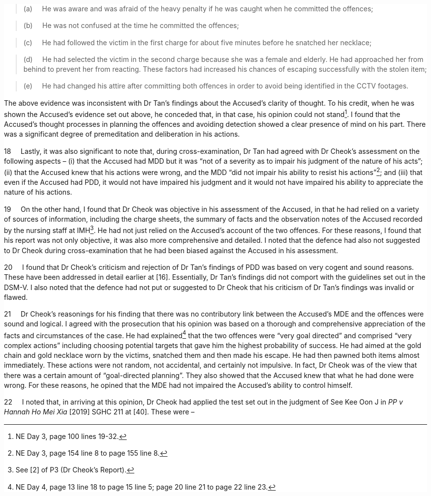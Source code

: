 > (a)     He was aware and was afraid of the heavy penalty if he was caught when he committed the offences;

> (b)     He was not confused at the time he committed the offences;

> (c)     He had followed the victim in the first charge for about five minutes before he snatched her necklace;

> (d)     He had selected the victim in the second charge because she was a female and elderly. He had approached her from behind to prevent her from reacting. These factors had increased his chances of escaping successfully with the stolen item;

> (e)     He had changed his attire after committing both offences in order to avoid being identified in the CCTV footages.

The above evidence was inconsistent with Dr Tan’s findings about the Accused’s clarity of thought. To his credit, when he was shown the Accused’s evidence set out above, he conceded that, in that case, his opinion could not stand[^15]. I found that the Accused’s thought processes in planning the offences and avoiding detection showed a clear presence of mind on his part. There was a significant degree of premeditation and deliberation in his actions.

18     Lastly, it was also significant to note that, during cross-examination, Dr Tan had agreed with Dr Cheok’s assessment on the following aspects – (i) that the Accused had MDD but it was “not of a severity as to impair his judgment of the nature of his acts”; (ii) that the Accused knew that his actions were wrong, and the MDD “did not impair his ability to resist his actions”[^16]; and (iii) that even if the Accused had PDD, it would not have impaired his judgment and it would not have impaired his ability to appreciate the nature of his actions.

19     On the other hand, I found that Dr Cheok was objective in his assessment of the Accused, in that he had relied on a variety of sources of information, including the charge sheets, the summary of facts and the observation notes of the Accused recorded by the nursing staff at IMH[^17]. He had not just relied on the Accused’s account of the two offences. For these reasons, I found that his report was not only objective, it was also more comprehensive and detailed. I noted that the defence had also not suggested to Dr Cheok during cross-examination that he had been biased against the Accused in his assessment.

20     I found that Dr Cheok’s criticism and rejection of Dr Tan’s findings of PDD was based on very cogent and sound reasons. These have been addressed in detail earlier at \[16\]. Essentially, Dr Tan’s findings did not comport with the guidelines set out in the DSM-V. I also noted that the defence had not put or suggested to Dr Cheok that his criticism of Dr Tan’s findings was invalid or flawed.

21     Dr Cheok’s reasonings for his finding that there was no contributory link between the Accused’s MDE and the offences were sound and logical. I agreed with the prosecution that his opinion was based on a thorough and comprehensive appreciation of the facts and circumstances of the case. He had explained[^18] that the two offences were “very goal directed” and comprised “very complex actions” including choosing potential targets that gave him the highest probability of success. He had aimed at the gold chain and gold necklace worn by the victims, snatched them and then made his escape. He had then pawned both items almost immediately. These actions were not random, not accidental, and certainly not impulsive. In fact, Dr Cheok was of the view that there was a certain amount of “goal-directed planning”. They also showed that the Accused knew that what he had done were wrong. For these reasons, he opined that the MDE had not impaired the Accused’s ability to control himself.

22     I noted that, in arriving at this opinion, Dr Cheok had applied the test set out in the judgment of See Kee Oon J in _PP v Hannah Ho Mei Xia_ <span class="citation">\[2019\] SGHC 211</span> at \[40\]. These were –


[^1]: Exhibit D3 at \[34\] and \[39\].
[^2]: Exhibit P3 at \[14(c)\].
[^3]: Exhibit P3 at \[14(a)\].
[^4]: Exhibit P3 at \[14(b)\].
[^5]: NE Day 3, page 64 line 5 to page 65 line 21.
[^6]: NE Day 3, page 167 lines 2-21.
[^7]: NE Day 3, page 105 lines 8-19.
[^8]: NE Day 3, page 150 lines 3-11.
[^9]: NE Day3 page 113 line 10 to page 114 line 21.
[^10]: Exhibit P5.
[^11]: NE Day 3, page 148 lines 7-11.
[^12]: At \[40(a)\] of D3.
[^13]: NE Day 3, page 99 lines 16-23.
[^14]: NE Day 1, page 28 line 11 to page 29 line 21; Day 2, page 42 line 29 to page 47 line 27.
[^15]: NE Day 3, page 100 lines 19-32.
[^16]: NE Day 3, page 154 line 8 to page 155 line 8.
[^17]: See \[2\] of P3 (Dr Cheok’s Report).
[^18]: NE Day 4, page 13 line 18 to page 15 line 5; page 20 line 21 to page 22 line 23.
[^19]: Exhibit P2 – Q&A6 (This statement was the subject of an ancillary hearing after the Accused had made allegations suggesting involuntariness. However, these allegations were subsequently withdrawn).
[^20]: Exhibit P4 – Q&A5.
[^21]: NE Day 2, page 42 line 29 to page 43 line 1; Day 2, page 48 line -4 and page 48 lines 15-17.
[^22]: NE Day 2, page 35 lines 27-32.
[^23]: NE Day 2, page 45 lines 29-30.
[^24]: NE Day 2, page 48 lines 1-24.
[^25]: NE Day 2, page 32 line 23 to page 33 line 28.
[^26]: Preventive Detention Report at page 7, Part VII – Risk Findings, under the heading Protective Factors.